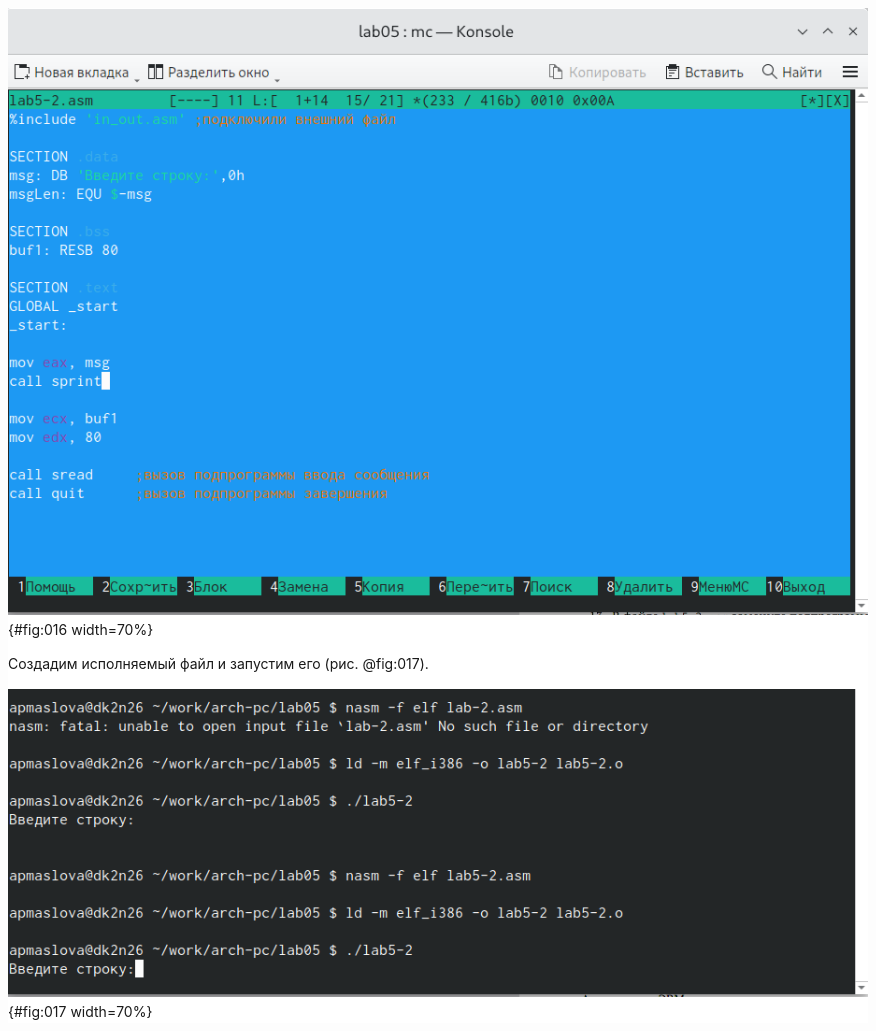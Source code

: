 ![Замена sprintLF на sprint](image/16.png){#fig:016 width=70%}

Создадим исполняемый файл и запустим его (рис. @fig:017).
 
![Запуск lab5-2 с исправленной подпрограммой](image/17.png){#fig:017 width=70%}
